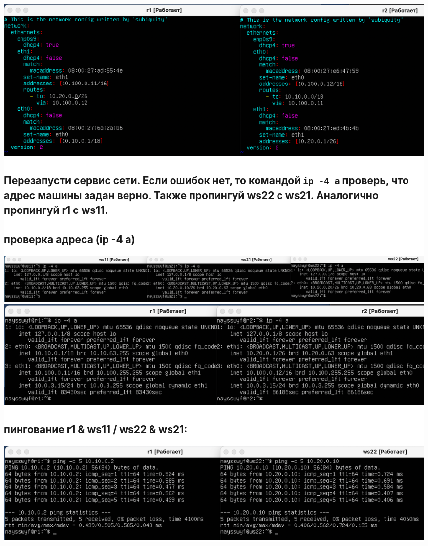 ![linux_network](image/image_5_2.png)

## Перезапусти сервис сети. Если ошибок нет, то командой `ip -4 a` проверь, что адрес машины задан верно. Также пропингуй ws22 с ws21. Аналогично пропингуй r1 с ws11.

## проверка адреса (ip -4 a)
![linux_network](image/image_5_3.png)
![linux_network](image/image_5_4.png)

## пингование r1 & ws11 / ws22 & ws21:
![linux_network](image/image_5_5.png)
